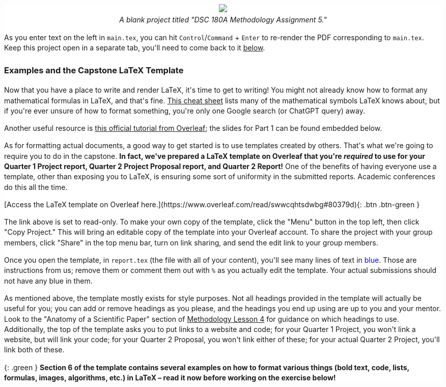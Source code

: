 <center><img src="https://dsc-capstone.org/2024-25/assignments/methodology/assets/ma5-base.png" width="80%"><br><i>A blank project titled "DSC 180A Methodology Assignment 5."</i></center>

As you enter text on the left in `main.tex`, you can hit `Control`/`Command` + `Enter` to re-render the PDF corresponding to `main.tex`. Keep this project open in a separate tab, you'll need to come back to it [below](#methodology-assignment-5-tasks).

### Examples and the Capstone LaTeX Template

Now that you have a place to write and render LaTeX, it's time to get to writing! You might not already know how to format any mathematical formulas in LaTeX, and that's fine. [This cheat sheet](http://tug.ctan.org/info/undergradmath/undergradmath.pdf) lists many of the mathematical symbols LaTeX knows about, but if you're ever unsure of how to format something, you're only one Google search (or ChatGPT query) away.

Another useful resource is [this official tutorial from Overleaf](https://www.overleaf.com/learn/latex/Free_online_introduction_to_LaTeX_(part_1)); the slides for Part 1 can be found embedded below.

<center>

<iframe src="https://docs.google.com/viewer?url=https://www.overleaf.com/latex/learn/free-online-introduction-to-latex-part-1.pdf&embedded=true" frameborder="0" height="500px" width="100%"></iframe>

</center>

As for formatting actual documents, a good way to get started is to use templates created by others. That's what we're going to require you to do in the capstone. **In fact, we've prepared a LaTeX template on Overleaf that you're _required_ to use for your Quarter 1 Project report, Quarter 2 Project Proposal report, and Quarter 2 Report!** One of the benefits of having everyone use a template, other than exposing you to LaTeX, is ensuring some sort of uniformity in the submitted reports. Academic conferences do this all the time.

<span class="fs-3">
[Access the LaTeX template on Overleaf here.](https://www.overleaf.com/read/swwcqhtsdwbg#80379d){: .btn .btn-green }
</span>

The link above is set to read-only. To make your own copy of the template, click the "Menu" button in the top left, then click "Copy Project." This will bring an editable copy of the template into your Overleaf account. To share the project with your group members, click "Share" in the top menu bar, turn on link sharing, and send the edit link to your group members.

Once you open the template, in `report.tex` (the file with all of your content), you'll see many lines of text in <span style="color:blue">blue</span>. Those are instructions from us; remove them or comment them out with `%` as you actually edit the template. Your actual submissions should not have any blue in them.

As mentioned above, the template mostly exists for style purposes. Not all headings provided in the template will actually be useful for you; you can add or remove headings as you please, and the headings you end up using are up to you and your mentor. Look to the "Anatomy of a Scientific Paper" section of [Methodology Lesson 4](https://dsc-capstone.org/lessons/04/#anatomy-of-a-scientific-paper) for guidance on which headings to use. Additionally, the top of the template asks you to put links to a website and code; for your Quarter 1 Project, you won't link a website, but will link your code; for your Quarter 2 Proposal, you won't link either of these; for your actual Quarter 2 Project, you'll link both of these.

{: .green }
**Section 6 of the template contains several examples on how to format various things (bold text, code, lists, formulas, images, algorithms, etc.) in LaTeX – read it now before working on the exercise below!**
